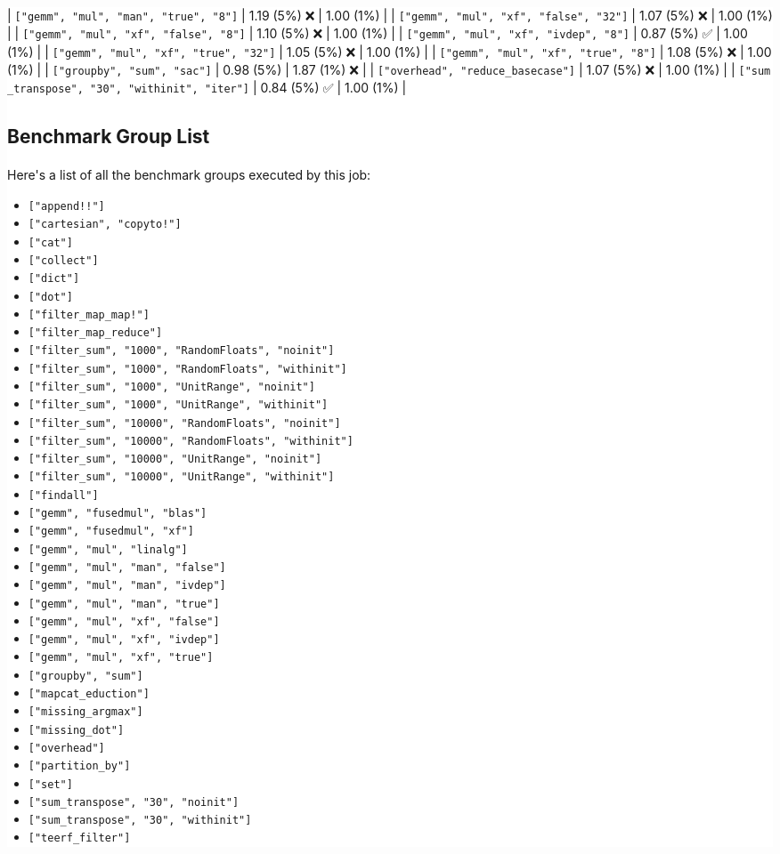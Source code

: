 | `["gemm", "mul", "man", "true", "8"]`                          |                1.19 (5%) :x: |    1.00 (1%)  |
| `["gemm", "mul", "xf", "false", "32"]`                         |                1.07 (5%) :x: |    1.00 (1%)  |
| `["gemm", "mul", "xf", "false", "8"]`                          |                1.10 (5%) :x: |    1.00 (1%)  |
| `["gemm", "mul", "xf", "ivdep", "8"]`                          | 0.87 (5%) :white_check_mark: |    1.00 (1%)  |
| `["gemm", "mul", "xf", "true", "32"]`                          |                1.05 (5%) :x: |    1.00 (1%)  |
| `["gemm", "mul", "xf", "true", "8"]`                           |                1.08 (5%) :x: |    1.00 (1%)  |
| `["groupby", "sum", "sac"]`                                    |                   0.98 (5%)  | 1.87 (1%) :x: |
| `["overhead", "reduce_basecase"]`                              |                1.07 (5%) :x: |    1.00 (1%)  |
| `["sum_transpose", "30", "withinit", "iter"]`                  | 0.84 (5%) :white_check_mark: |    1.00 (1%)  |

## Benchmark Group List
Here's a list of all the benchmark groups executed by this job:

- `["append!!"]`
- `["cartesian", "copyto!"]`
- `["cat"]`
- `["collect"]`
- `["dict"]`
- `["dot"]`
- `["filter_map_map!"]`
- `["filter_map_reduce"]`
- `["filter_sum", "1000", "RandomFloats", "noinit"]`
- `["filter_sum", "1000", "RandomFloats", "withinit"]`
- `["filter_sum", "1000", "UnitRange", "noinit"]`
- `["filter_sum", "1000", "UnitRange", "withinit"]`
- `["filter_sum", "10000", "RandomFloats", "noinit"]`
- `["filter_sum", "10000", "RandomFloats", "withinit"]`
- `["filter_sum", "10000", "UnitRange", "noinit"]`
- `["filter_sum", "10000", "UnitRange", "withinit"]`
- `["findall"]`
- `["gemm", "fusedmul", "blas"]`
- `["gemm", "fusedmul", "xf"]`
- `["gemm", "mul", "linalg"]`
- `["gemm", "mul", "man", "false"]`
- `["gemm", "mul", "man", "ivdep"]`
- `["gemm", "mul", "man", "true"]`
- `["gemm", "mul", "xf", "false"]`
- `["gemm", "mul", "xf", "ivdep"]`
- `["gemm", "mul", "xf", "true"]`
- `["groupby", "sum"]`
- `["mapcat_eduction"]`
- `["missing_argmax"]`
- `["missing_dot"]`
- `["overhead"]`
- `["partition_by"]`
- `["set"]`
- `["sum_transpose", "30", "noinit"]`
- `["sum_transpose", "30", "withinit"]`
- `["teerf_filter"]`
